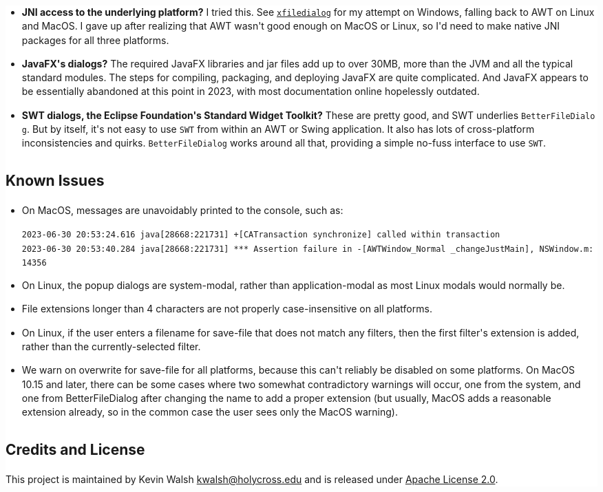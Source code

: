 * **JNI access to the underlying platform?** I tried this. See
  [`xfiledialog`](https://github.com/kevinawalsh/xfiledialog) for my attempt on
  Windows, falling back to AWT on Linux and MacOS. I gave up after realizing
  that AWT wasn't good enough on MacOS or Linux, so I'd need to make native JNI
  packages for all three platforms.

* **JavaFX's dialogs?** The required JavaFX libraries and jar files add up to
  over 30MB, more than the JVM and all the typical standard modules. The steps
  for compiling, packaging, and deploying JavaFX are quite complicated. And
  JavaFX appears to be essentially abandoned at this point in 2023, with most
  documentation online hopelessly outdated.

* **SWT dialogs, the Eclipse Foundation's Standard Widget Toolkit?** These are
  pretty good, and SWT underlies `BetterFileDialog`. But by itself, it's not
  easy to use `SWT` from within an AWT or Swing application. It also has lots of
  cross-platform inconsistencies and quirks. `BetterFileDialog` works around all
  that, providing a simple no-fuss interface to use `SWT`.

## Known Issues

* On MacOS, messages are unavoidably printed to the console, such as:

      2023-06-30 20:53:24.616 java[28668:221731] +[CATransaction synchronize] called within transaction
      2023-06-30 20:53:40.284 java[28668:221731] *** Assertion failure in -[AWTWindow_Normal _changeJustMain], NSWindow.m:14356

* On Linux, the popup dialogs are system-modal, rather than
  application-modal as most Linux modals would normally be.

* File extensions longer than 4 characters are not properly case-insensitive
  on all platforms.

* On Linux, if the user enters a filename for save-file that does not match
  any filters, then the first filter's extension is added, rather than the
  currently-selected filter.

* We warn on overwrite for save-file for all platforms, because this can't
  reliably be disabled on some platforms. On MacOS 10.15 and later, there can be
  some cases where two somewhat contradictory warnings will occur, one from the
  system, and one from BetterFileDialog after changing the name to add a proper
  extension (but usually, MacOS adds a reasonable extension already, so in the
  common case the user sees only the MacOS warning).

## Credits and License

This project is maintained by Kevin Walsh <kwalsh@holycross.edu> and is released
under [Apache License 2.0](http://www.apache.org/licenses/LICENSE-2.0).


